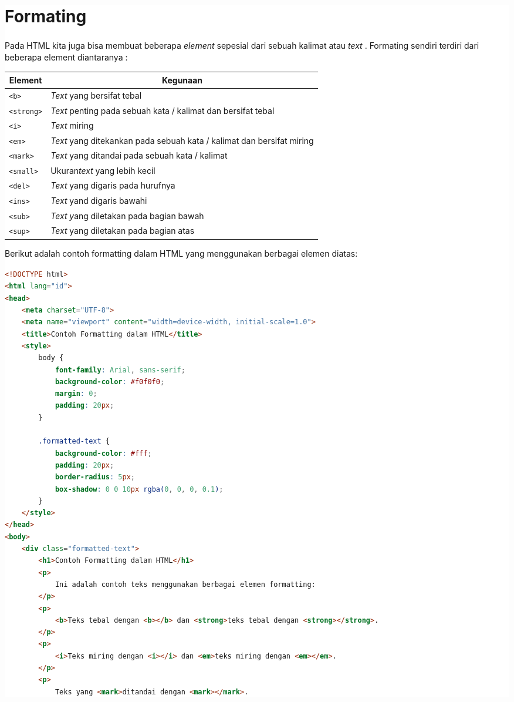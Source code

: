 # Formating

Pada HTML kita juga bisa membuat beberapa *element* sepesial dari sebuah kalimat atau  *text* . Formating sendiri terdiri dari beberapa element diantaranya :

| Element      | Kegunaan                                                                |
| ------------ | ----------------------------------------------------------------------- |
| `<b>`      | *Text* yang bersifat tebal                                            |
| `<strong>` | *Text* penting pada sebuah kata / kalimat dan bersifat tebal          |
| `<i>`      | *Text* miring                                                         |
| `<em>`     | *Text* yang ditekankan pada sebuah kata / kalimat dan bersifat miring |
| `<mark>`   | *Text* yang ditandai pada sebuah kata / kalimat                       |
| `<small>`  | Ukuran*text* yang lebih kecil                                         |
| `<del>`    | *Text* yang digaris pada hurufnya                                     |
| `<ins>`    | *Text* yand digaris bawahi                                            |
| `<sub>`    | *Text y*ang diletakan pada bagian bawah                               |
| `<sup>`    | *Text* yang diletakan pada bagian atas                                |

Berikut adalah contoh formatting dalam HTML yang menggunakan berbagai elemen diatas:

```html
<!DOCTYPE html>
<html lang="id">
<head>
    <meta charset="UTF-8">
    <meta name="viewport" content="width=device-width, initial-scale=1.0">
    <title>Contoh Formatting dalam HTML</title>
    <style>
        body {
            font-family: Arial, sans-serif;
            background-color: #f0f0f0;
            margin: 0;
            padding: 20px;
        }

        .formatted-text {
            background-color: #fff;
            padding: 20px;
            border-radius: 5px;
            box-shadow: 0 0 10px rgba(0, 0, 0, 0.1);
        }
    </style>
</head>
<body>
    <div class="formatted-text">
        <h1>Contoh Formatting dalam HTML</h1>
        <p>
            Ini adalah contoh teks menggunakan berbagai elemen formatting:
        </p>
        <p>
            <b>Teks tebal dengan <b></b> dan <strong>teks tebal dengan <strong></strong>.
        </p>
        <p>
            <i>Teks miring dengan <i></i> dan <em>teks miring dengan <em></em>.
        </p>
        <p>
            Teks yang <mark>ditandai dengan <mark></mark>.
```